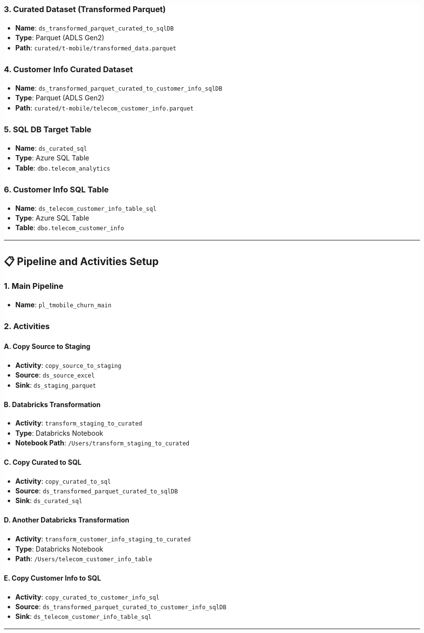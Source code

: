 ### 3. **Curated Dataset (Transformed Parquet)**
- **Name**: `ds_transformed_parquet_curated_to_sqlDB`
- **Type**: Parquet (ADLS Gen2)
- **Path**: `curated/t-mobile/transformed_data.parquet`

### 4. **Customer Info Curated Dataset**
- **Name**: `ds_transformed_parquet_curated_to_customer_info_sqlDB`
- **Type**: Parquet (ADLS Gen2)
- **Path**: `curated/t-mobile/telecom_customer_info.parquet`

### 5. **SQL DB Target Table**
- **Name**: `ds_curated_sql`
- **Type**: Azure SQL Table
- **Table**: `dbo.telecom_analytics`

### 6. **Customer Info SQL Table**
- **Name**: `ds_telecom_customer_info_table_sql`
- **Type**: Azure SQL Table
- **Table**: `dbo.telecom_customer_info`

---

## 📋 **Pipeline and Activities Setup**
### 1. **Main Pipeline**
- **Name**: `pl_tmobile_churn_main`

### 2. **Activities**
#### A. **Copy Source to Staging**
- **Activity**: `copy_source_to_staging`
- **Source**: `ds_source_excel`
- **Sink**: `ds_staging_parquet`

#### B. **Databricks Transformation**
- **Activity**: `transform_staging_to_curated`
- **Type**: Databricks Notebook
- **Notebook Path**: `/Users/transform_staging_to_curated`

#### C. **Copy Curated to SQL**
- **Activity**: `copy_curated_to_sql`
- **Source**: `ds_transformed_parquet_curated_to_sqlDB`
- **Sink**: `ds_curated_sql`

#### D. **Another Databricks Transformation**
- **Activity**: `transform_customer_info_staging_to_curated`
- **Type**: Databricks Notebook
- **Path**: `/Users/telecom_customer_info_table`

#### E. **Copy Customer Info to SQL**
- **Activity**: `copy_curated_to_customer_info_sql`
- **Source**: `ds_transformed_parquet_curated_to_customer_info_sqlDB`
- **Sink**: `ds_telecom_customer_info_table_sql`

---
